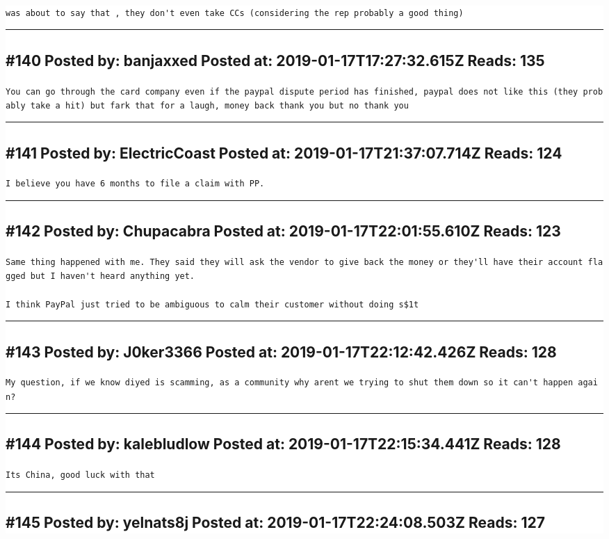```
was about to say that , they don't even take CCs (considering the rep probably a good thing)
```

---
## \#140 Posted by: banjaxxed Posted at: 2019-01-17T17:27:32.615Z Reads: 135

```
You can go through the card company even if the paypal dispute period has finished, paypal does not like this (they probably take a hit) but fark that for a laugh, money back thank you but no thank you
```

---
## \#141 Posted by: ElectricCoast Posted at: 2019-01-17T21:37:07.714Z Reads: 124

```
I believe you have 6 months to file a claim with PP.
```

---
## \#142 Posted by: Chupacabra Posted at: 2019-01-17T22:01:55.610Z Reads: 123

```
Same thing happened with me. They said they will ask the vendor to give back the money or they'll have their account flagged but I haven't heard anything yet. 

I think PayPal just tried to be ambiguous to calm their customer without doing s$1t
```

---
## \#143 Posted by: J0ker3366 Posted at: 2019-01-17T22:12:42.426Z Reads: 128

```
My question, if we know diyed is scamming, as a community why arent we trying to shut them down so it can't happen again?
```

---
## \#144 Posted by: kalebludlow Posted at: 2019-01-17T22:15:34.441Z Reads: 128

```
Its China, good luck with that
```

---
## \#145 Posted by: yelnats8j Posted at: 2019-01-17T22:24:08.503Z Reads: 127
